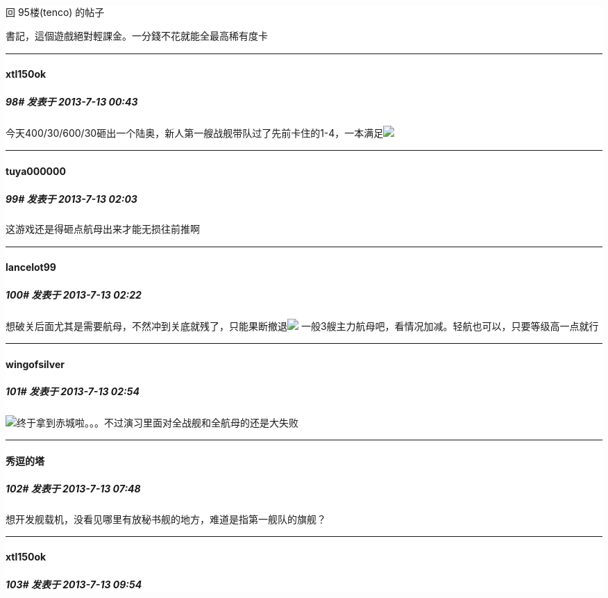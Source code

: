 回 95楼(tenco) 的帖子


書記，這個遊戲絕對輕課金。一分錢不花就能全最高稀有度卡


-----

####  xtl150ok  
##### 98#       发表于 2013-7-13 00:43


今天400/30/600/30砸出一个陆奥，新人第一艘战舰带队过了先前卡住的1-4，一本满足<img src="https://static.saraba1st.com/image/smiley/face/86.gif" referrerpolicy="no-referrer">


-----

####  tuya000000  
##### 99#       发表于 2013-7-13 02:03


这游戏还是得砸点航母出来才能无损往前推啊


-----

####  lancelot99  
##### 100#       发表于 2013-7-13 02:22


想破关后面尤其是需要航母，不然冲到关底就残了，只能果断撤退<img src="https://static.saraba1st.com/image/smiley/face/151.gif" referrerpolicy="no-referrer">
一般3艘主力航母吧，看情况加减。轻航也可以，只要等级高一点就行


-----

####  wingofsilver  
##### 101#       发表于 2013-7-13 02:54


<img src="https://static.saraba1st.com/image/smiley/face/86.gif" referrerpolicy="no-referrer">终于拿到赤城啦。。。不过演习里面对全战舰和全航母的还是大失败


-----

####  秀逗的塔  
##### 102#       发表于 2013-7-13 07:48


想开发舰载机，没看见哪里有放秘书舰的地方，难道是指第一舰队的旗舰？


-----

####  xtl150ok  
##### 103#       发表于 2013-7-13 09:54

